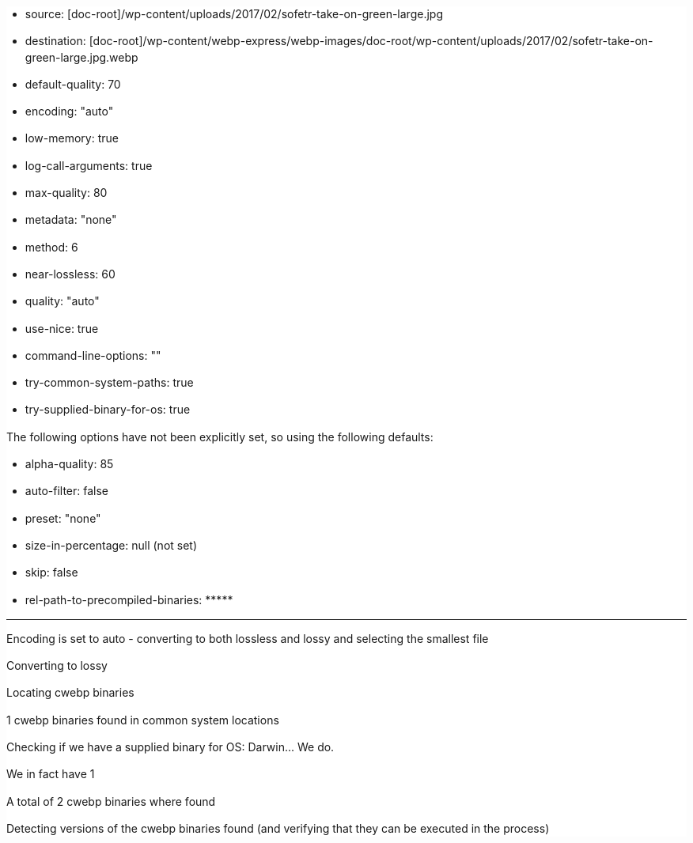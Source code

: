 - source: [doc-root]/wp-content/uploads/2017/02/sofetr-take-on-green-large.jpg

- destination: [doc-root]/wp-content/webp-express/webp-images/doc-root/wp-content/uploads/2017/02/sofetr-take-on-green-large.jpg.webp

- default-quality: 70

- encoding: "auto"

- low-memory: true

- log-call-arguments: true

- max-quality: 80

- metadata: "none"

- method: 6

- near-lossless: 60

- quality: "auto"

- use-nice: true

- command-line-options: ""

- try-common-system-paths: true

- try-supplied-binary-for-os: true


The following options have not been explicitly set, so using the following defaults:

- alpha-quality: 85

- auto-filter: false

- preset: "none"

- size-in-percentage: null (not set)

- skip: false

- rel-path-to-precompiled-binaries: *****

------------


Encoding is set to auto - converting to both lossless and lossy and selecting the smallest file


Converting to lossy

Locating cwebp binaries

1 cwebp binaries found in common system locations

Checking if we have a supplied binary for OS: Darwin... We do.

We in fact have 1

A total of 2 cwebp binaries where found

Detecting versions of the cwebp binaries found (and verifying that they can be executed in the process)
